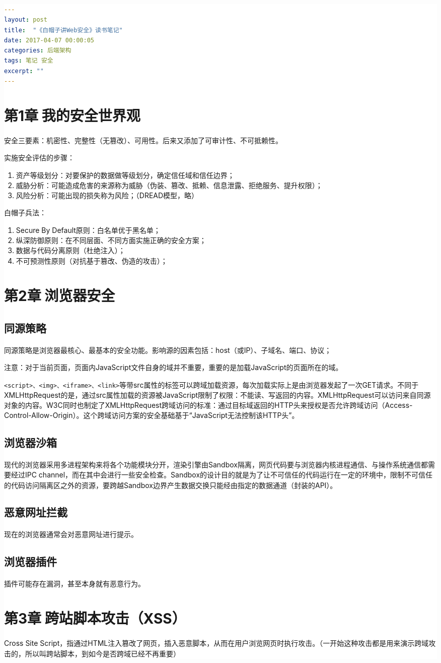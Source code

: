 ```yaml
---
layout: post
title:  "《白帽子讲Web安全》读书笔记"
date: 2017-04-07 00:00:05
categories: 后端架构
tags: 笔记 安全
excerpt: ""
---
```


# 第1章 我的安全世界观
安全三要素：机密性、完整性（无篡改）、可用性。后来又添加了可审计性、不可抵赖性。

实施安全评估的步骤：
1. 资产等级划分：对要保护的数据做等级划分，确定信任域和信任边界；
2. 威胁分析：可能造成危害的来源称为威胁（伪装、篡改、抵赖、信息泄露、拒绝服务、提升权限）；
3. 风险分析：可能出现的损失称为风险；（DREAD模型，略）

白帽子兵法：
1. Secure By Default原则：白名单优于黑名单；
2. 纵深防御原则：在不同层面、不同方面实施正确的安全方案；
3. 数据与代码分离原则（杜绝注入）；
4. 不可预测性原则（对抗基于篡改、伪造的攻击）；


# 第2章 浏览器安全

## 同源策略
同源策略是浏览器最核心、最基本的安全功能。影响源的因素包括：host（或IP）、子域名、端口、协议；

注意：对于当前页面，页面内JavaScript文件自身的域并不重要，重要的是加载JavaScript的页面所在的域。

`<script>、<img>、<iframe>、<link>`等带src属性的标签可以跨域加载资源，每次加载实际上是由浏览器发起了一次GET请求。不同于XMLHttpRequest的是，通过src属性加载的资源被JavaScript限制了权限：不能读、写返回的内容。XMLHttpRequest可以访问来自同源对象的内容。W3C同时也制定了XMLHttpRequest跨域访问的标准：通过目标域返回的HTTP头来授权是否允许跨域访问（Access-Control-Allow-Origin）。这个跨域访问方案的安全基础基于“JavaScript无法控制该HTTP头”。

## 浏览器沙箱
现代的浏览器采用多进程架构来将各个功能模块分开，渲染引擎由Sandbox隔离，网页代码要与浏览器内核进程通信、与操作系统通信都需要经过IPC channel，而在其中会进行一些安全检查。Sandbox的设计目的就是为了让不可信任的代码运行在一定的环境中，限制不可信任的代码访问隔离区之外的资源，要跨越Sandbox边界产生数据交换只能经由指定的数据通道（封装的API）。


## 恶意网址拦截
现在的浏览器通常会对恶意网址进行提示。

## 浏览器插件
插件可能存在漏洞，甚至本身就有恶意行为。


# 第3章 跨站脚本攻击（XSS）
Cross Site Script，指通过HTML注入篡改了网页，插入恶意脚本，从而在用户浏览网页时执行攻击。（一开始这种攻击都是用来演示跨域攻击的，所以叫跨站脚本，到如今是否跨域已经不再重要）
